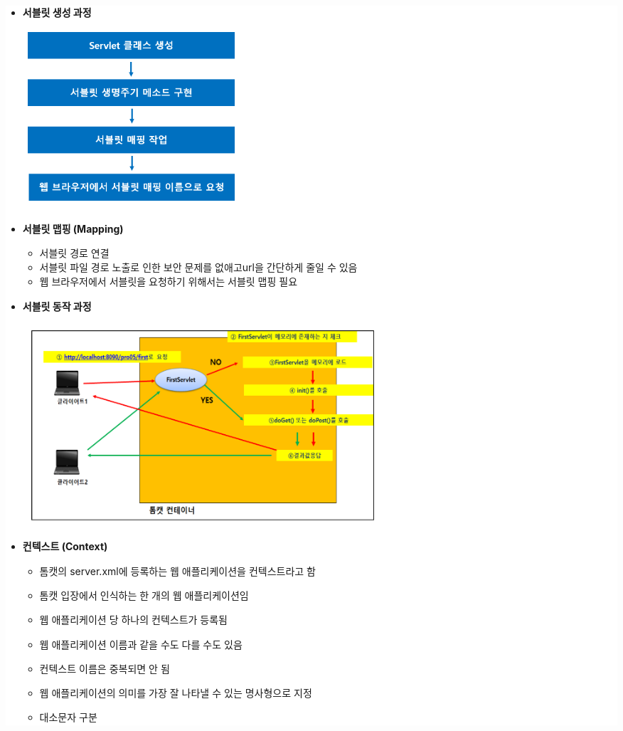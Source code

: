 - **서블릿 생성 과정**

  ![image-20220628140901236](백엔드.assets/image-20220628140901236.png)

- **서블릿 맵핑 (Mapping)**

  - 서블릿 경로 연결
  - 서블릿 파일 경로 노출로 인한 보안 문제를 없애고url을 간단하게 줄일 수 있음
  - 웹 브라우저에서 서블릿을 요청하기 위해서는 서블릿 맵핑 필요

- **서블릿 동작 과정**

  ![image-20220628141019314](백엔드.assets/image-20220628141019314.png)

- **컨텍스트 (Context)**

  - 톰캣의 server.xml에 등록하는 웹 애플리케이션을 컨텍스트라고 함

  - 톰캣 입장에서 인식하는 한 개의 웹 애플리케이션임

  - 웹 애플리케이션 당 하나의 컨텍스트가 등록됨

  - 웹 애플리케이션 이름과 같을 수도 다를 수도 있음

  - 컨텍스트 이름은 중복되면 안 됨

  - 웹 애플리케이션의 의미를 가장 잘 나타낼 수 있는 명사형으로 지정

  - 대소문자 구분
